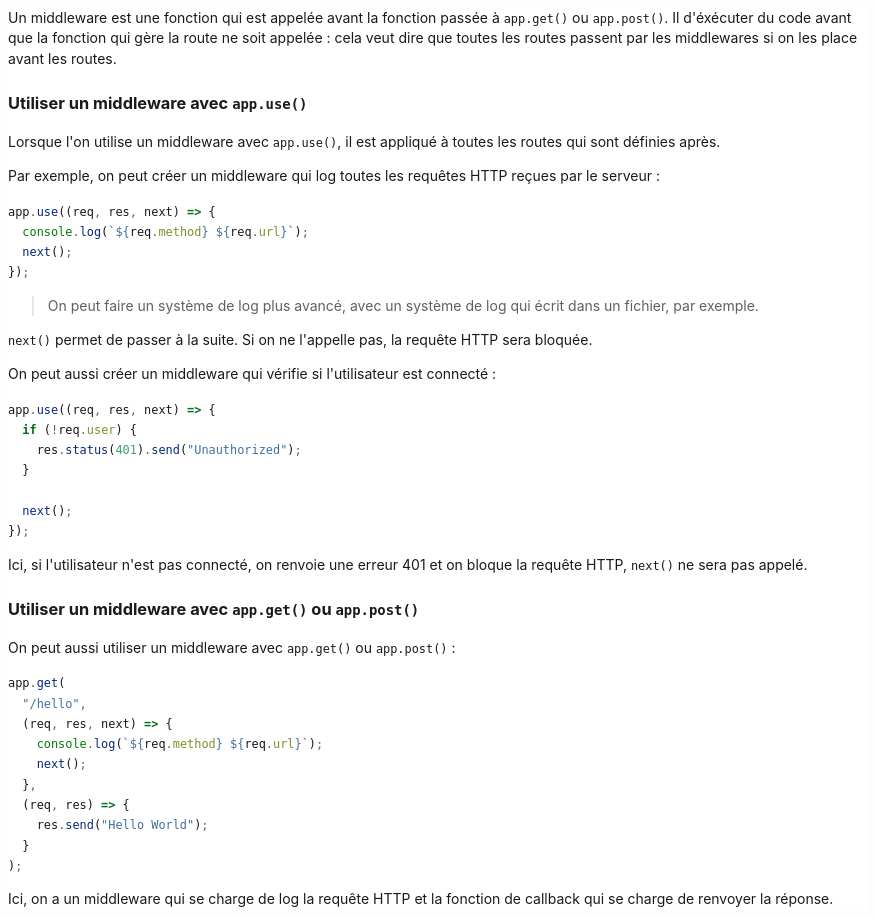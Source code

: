 Un middleware est une fonction qui est appelée avant la fonction passée à `app.get()` ou `app.post()`. Il d'éxécuter du code avant que la fonction qui gère la route ne soit appelée : cela veut dire que toutes les routes passent par les middlewares si on les place avant les routes.

### Utiliser un middleware avec `app.use()`

Lorsque l'on utilise un middleware avec `app.use()`, il est appliqué à toutes les routes qui sont définies après.

Par exemple, on peut créer un middleware qui log toutes les requêtes HTTP reçues par le serveur :

```js
app.use((req, res, next) => {
  console.log(`${req.method} ${req.url}`);
  next();
});
```

> On peut faire un système de log plus avancé, avec un système de log qui écrit dans un fichier, par exemple.

`next()` permet de passer à la suite. Si on ne l'appelle pas, la requête HTTP sera bloquée.

On peut aussi créer un middleware qui vérifie si l'utilisateur est connecté :

```js
app.use((req, res, next) => {
  if (!req.user) {
    res.status(401).send("Unauthorized");
  }

  next();
});
```

Ici, si l'utilisateur n'est pas connecté, on renvoie une erreur 401 et on bloque la requête HTTP, `next()` ne sera pas appelé.

### Utiliser un middleware avec `app.get()` ou `app.post()`

On peut aussi utiliser un middleware avec `app.get()` ou `app.post()` :

```js
app.get(
  "/hello",
  (req, res, next) => {
    console.log(`${req.method} ${req.url}`);
    next();
  },
  (req, res) => {
    res.send("Hello World");
  }
);
```

Ici, on a un middleware qui se charge de log la requête HTTP et la fonction de callback qui se charge de renvoyer la réponse.
